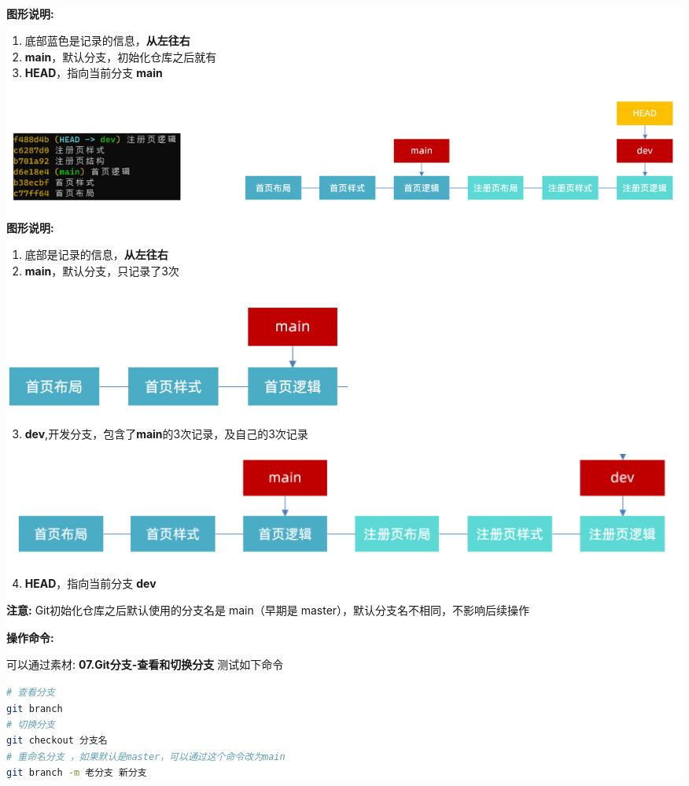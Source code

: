 **图形说明:** 

1. 底部蓝色是记录的信息，**从左往右**
2. **main**，默认分支，初始化仓库之后就有
3. **HEAD**，指向当前分支 **main**

![image-20230427102429055](01_assets/image-20230427102429055.png)

**图形说明:** 

1. 底部是记录的信息，**从左往右**
2. **main**，默认分支，只记录了3次

![image-20230427102524076](01_assets/image-20230427102524076.png)

3. **dev**,开发分支，包含了**main**的3次记录，及自己的3次记录

![image-20230427102557893](01_assets/image-20230427102557893.png)

4. **HEAD**，指向当前分支 **dev**



**注意:** Git初始化仓库之后默认使用的分支名是 main（早期是 master），默认分支名不相同，不影响后续操作



**操作命令:**

可以通过素材:  **07.Git分支-查看和切换分支** 测试如下命令

```bash
# 查看分支
git branch
# 切换分支
git checkout 分支名
# 重命名分支 ，如果默认是master，可以通过这个命令改为main
git branch -m 老分支 新分支
```
